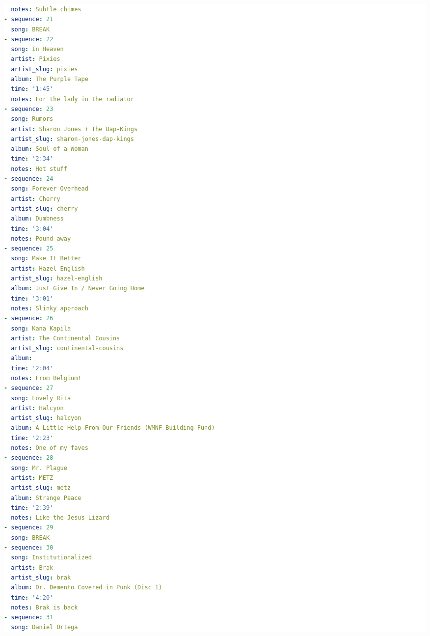 ```yaml
  notes: Subtle chimes
- sequence: 21
  song: BREAK
- sequence: 22
  song: In Heaven
  artist: Pixies
  artist_slug: pixies
  album: The Purple Tape
  time: '1:45'
  notes: For the lady in the radiator
- sequence: 23
  song: Rumors
  artist: Sharon Jones + The Dap-Kings
  artist_slug: sharon-jones-dap-kings
  album: Soul of a Woman
  time: '2:34'
  notes: Hot stuff
- sequence: 24
  song: Forever Overhead
  artist: Cherry
  artist_slug: cherry
  album: Dumbness
  time: '3:04'
  notes: Pound away
- sequence: 25
  song: Make It Better
  artist: Hazel English
  artist_slug: hazel-english
  album: Just Give In / Never Going Home
  time: '3:01'
  notes: Slinky approach
- sequence: 26
  song: Kana Kapila
  artist: The Continental Cousins
  artist_slug: continental-cousins
  album:
  time: '2:04'
  notes: From Belgium!
- sequence: 27
  song: Lovely Rita
  artist: Halcyon
  artist_slug: halcyon
  album: A Little Help From Our Friends (WMNF Building Fund)
  time: '2:23'
  notes: One of my faves
- sequence: 28
  song: Mr. Plague
  artist: METZ
  artist_slug: metz
  album: Strange Peace
  time: '2:39'
  notes: Like the Jesus Lizard
- sequence: 29
  song: BREAK
- sequence: 30
  song: Institutionalized
  artist: Brak
  artist_slug: brak
  album: Dr. Demento Covered in Punk (Disc 1)
  time: '4:20'
  notes: Brak is back
- sequence: 31
  song: Daniel Ortega
```
